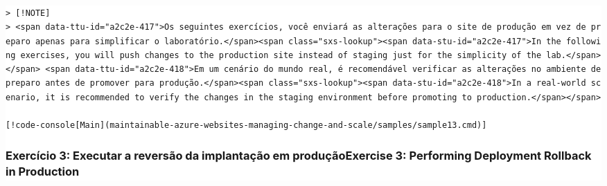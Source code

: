     > [!NOTE]
    > <span data-ttu-id="a2c2e-417">Os seguintes exercícios, você enviará as alterações para o site de produção em vez de preparo apenas para simplificar o laboratório.</span><span class="sxs-lookup"><span data-stu-id="a2c2e-417">In the following exercises, you will push changes to the production site instead of staging just for the simplicity of the lab.</span></span> <span data-ttu-id="a2c2e-418">Em um cenário do mundo real, é recomendável verificar as alterações no ambiente de preparo antes de promover para produção.</span><span class="sxs-lookup"><span data-stu-id="a2c2e-418">In a real-world scenario, it is recommended to verify the changes in the staging environment before promoting to production.</span></span>

    [!code-console[Main](maintainable-azure-websites-managing-change-and-scale/samples/sample13.cmd)]

<a id="Exercise3"></a>
### <a name="exercise-3-performing-deployment-rollback-in-production"></a><span data-ttu-id="a2c2e-419">Exercício 3: Executar a reversão da implantação em produção</span><span class="sxs-lookup"><span data-stu-id="a2c2e-419">Exercise 3: Performing Deployment Rollback in Production</span></span>

